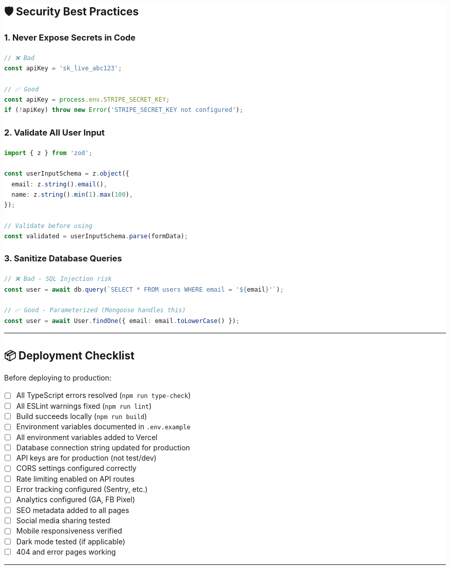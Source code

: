 
## 🛡️ Security Best Practices

### 1. **Never Expose Secrets in Code**

```typescript
// ❌ Bad
const apiKey = 'sk_live_abc123';

// ✅ Good
const apiKey = process.env.STRIPE_SECRET_KEY;
if (!apiKey) throw new Error('STRIPE_SECRET_KEY not configured');
```

### 2. **Validate All User Input**

```typescript
import { z } from 'zod';

const userInputSchema = z.object({
  email: z.string().email(),
  name: z.string().min(1).max(100),
});

// Validate before using
const validated = userInputSchema.parse(formData);
```

### 3. **Sanitize Database Queries**

```typescript
// ❌ Bad - SQL Injection risk
const user = await db.query(`SELECT * FROM users WHERE email = '${email}'`);

// ✅ Good - Parameterized (Mongoose handles this)
const user = await User.findOne({ email: email.toLowerCase() });
```

---

## 📦 Deployment Checklist

Before deploying to production:

- [ ] All TypeScript errors resolved (`npm run type-check`)
- [ ] All ESLint warnings fixed (`npm run lint`)
- [ ] Build succeeds locally (`npm run build`)
- [ ] Environment variables documented in `.env.example`
- [ ] All environment variables added to Vercel
- [ ] Database connection string updated for production
- [ ] API keys are for production (not test/dev)
- [ ] CORS settings configured correctly
- [ ] Rate limiting enabled on API routes
- [ ] Error tracking configured (Sentry, etc.)
- [ ] Analytics configured (GA, FB Pixel)
- [ ] SEO metadata added to all pages
- [ ] Social media sharing tested
- [ ] Mobile responsiveness verified
- [ ] Dark mode tested (if applicable)
- [ ] 404 and error pages working

---